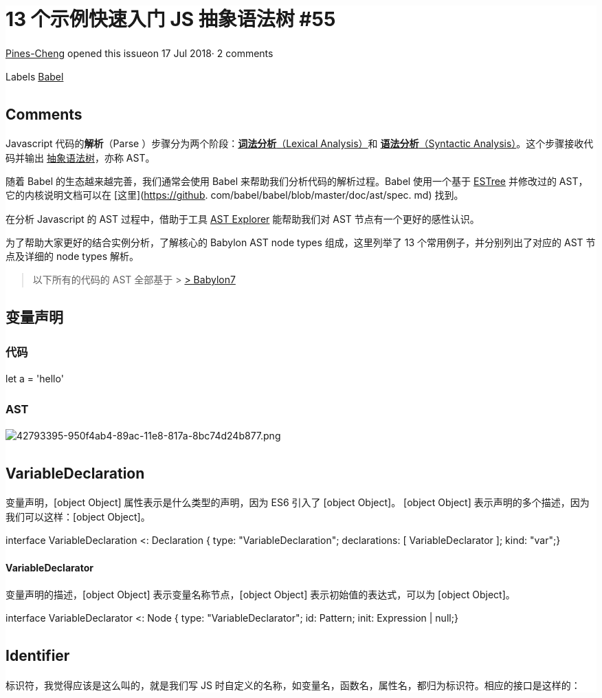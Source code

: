 #    13 个示例快速入门 JS 抽象语法树   #55


 [Pines-Cheng](https://github.com/Pines-Cheng) opened this issueon 17 Jul 2018· 2 comments

 Labels
 [Babel](https://github.com/Pines-Cheng/blog/labels/Babel)

## Comments


Javascript 代码的**解析**（Parse ）步骤分为两个阶段：[**词法分析**（Lexical Analysis）](https://en.wikipedia.org/wiki/Lexical_analysis)和 [**语法分析**（Syntactic Analysis）](https://en.wikipedia.org/wiki/Parsing)。这个步骤接收代码并输出 [抽象语法树](https://en.wikipedia.org/wiki/Abstract_syntax_tree)，亦称 AST。

随着 Babel 的生态越来越完善，我们通常会使用 Babel 来帮助我们分析代码的解析过程。Babel 使用一个基于 [ESTree](https://github.com/estree/estree) 并修改过的 AST，它的内核说明文档可以在 [这里]([https://github](https://github/). com/babel/babel/blob/master/doc/ast/spec. md) 找到。

在分析 Javascript 的 AST 过程中，借助于工具 [AST Explorer](http://astexplorer.net/) 能帮助我们对 AST 节点有一个更好的感性认识。

为了帮助大家更好的结合实例分析，了解核心的 Babylon AST node types 组成，这里列举了 13 个常用例子，并分别列出了对应的 AST 节点及详细的 node types 解析。

> 以下所有的代码的 AST 全部基于 > [> Babylon7](https://github.com/babel/babylon)

## 变量声明

### 代码

let  a  =  'hello'

### AST

![42793395-950f4ab4-89ac-11e8-817a-8bc74d24b877.png](https://user-images.githubusercontent.com/9441951/42793395-950f4ab4-89ac-11e8-817a-8bc74d24b877.png)

## VariableDeclaration

变量声明，[object Object] 属性表示是什么类型的声明，因为 ES6 引入了 [object Object]。
[object Object] 表示声明的多个描述，因为我们可以这样：[object Object]。

interface  VariableDeclaration  <: Declaration  {  type: "VariableDeclaration"; declarations: [  VariableDeclarator  ]; kind: "var";}

#### VariableDeclarator

变量声明的描述，[object Object] 表示变量名称节点，[object Object] 表示初始值的表达式，可以为 [object Object]。

interface  VariableDeclarator  <: Node  {  type: "VariableDeclarator"; id: Pattern; init: Expression | null;}

## Identifier

标识符，我觉得应该是这么叫的，就是我们写 JS 时自定义的名称，如变量名，函数名，属性名，都归为标识符。相应的接口是这样的：

